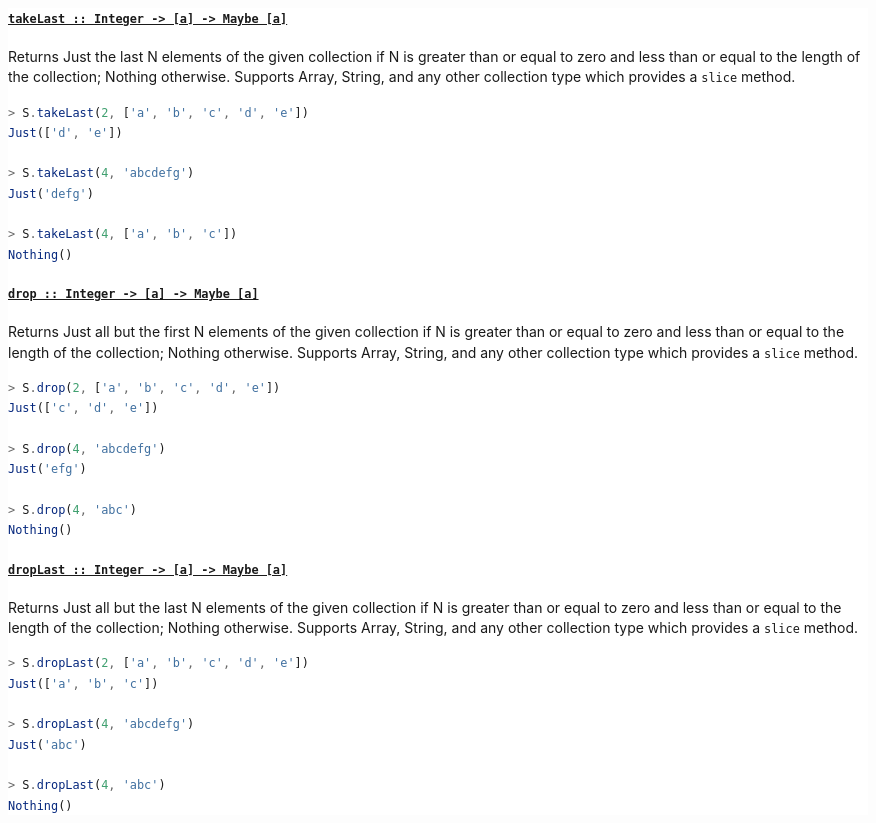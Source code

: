 <h4 name="takeLast"><code><a href="https://github.com/sanctuary-js/sanctuary/blob/v0.11.0/index.js#L2442">takeLast :: Integer -> [a] -> Maybe [a]</a></code></h4>

Returns Just the last N elements of the given collection if N is
greater than or equal to zero and less than or equal to the length
of the collection; Nothing otherwise. Supports Array, String, and
any other collection type which provides a `slice` method.

```javascript
> S.takeLast(2, ['a', 'b', 'c', 'd', 'e'])
Just(['d', 'e'])

> S.takeLast(4, 'abcdefg')
Just('defg')

> S.takeLast(4, ['a', 'b', 'c'])
Nothing()
```

<h4 name="drop"><code><a href="https://github.com/sanctuary-js/sanctuary/blob/v0.11.0/index.js#L2467">drop :: Integer -> [a] -> Maybe [a]</a></code></h4>

Returns Just all but the first N elements of the given collection
if N is greater than or equal to zero and less than or equal to the
length of the collection; Nothing otherwise. Supports Array, String,
and any other collection type which provides a `slice` method.

```javascript
> S.drop(2, ['a', 'b', 'c', 'd', 'e'])
Just(['c', 'd', 'e'])

> S.drop(4, 'abcdefg')
Just('efg')

> S.drop(4, 'abc')
Nothing()
```

<h4 name="dropLast"><code><a href="https://github.com/sanctuary-js/sanctuary/blob/v0.11.0/index.js#L2492">dropLast :: Integer -> [a] -> Maybe [a]</a></code></h4>

Returns Just all but the last N elements of the given collection
if N is greater than or equal to zero and less than or equal to the
length of the collection; Nothing otherwise. Supports Array, String,
and any other collection type which provides a `slice` method.

```javascript
> S.dropLast(2, ['a', 'b', 'c', 'd', 'e'])
Just(['a', 'b', 'c'])

> S.dropLast(4, 'abcdefg')
Just('abc')

> S.dropLast(4, 'abc')
Nothing()
```


[Apply]:          https://github.com/fantasyland/fantasy-land#apply
[BinaryType]:     https://github.com/sanctuary-js/sanctuary-def#binarytype
[Extend]:         https://github.com/fantasyland/fantasy-land#extend
[Foldable]:       https://github.com/fantasyland/fantasy-land#foldable
[Functor]:        https://github.com/fantasyland/fantasy-land#functor
[Monad]:          https://github.com/fantasyland/fantasy-land#monad
[Monoid]:         https://github.com/fantasyland/fantasy-land#monoid
[Nullable]:       https://github.com/sanctuary-js/sanctuary-def#nullable
[R.equals]:       http://ramdajs.com/docs/#equals
[R.map]:          http://ramdajs.com/docs/#map
[R.type]:         http://ramdajs.com/docs/#type
[Ramda]:          http://ramdajs.com/
[RegExp]:         https://developer.mozilla.org/en-US/docs/Web/JavaScript/Reference/Global_Objects/RegExp
[RegexFlags]:     https://github.com/sanctuary-js/sanctuary-def#regexflags
[Semigroup]:      https://github.com/fantasyland/fantasy-land#semigroup
[Traversable]:    https://github.com/fantasyland/fantasy-land#traversable
[UnaryType]:      https://github.com/sanctuary-js/sanctuary-def#unarytype
[parseInt]:       https://developer.mozilla.org/en-US/docs/Web/JavaScript/Reference/Global_Objects/parseInt
[sanctuary-def]:  https://github.com/sanctuary-js/sanctuary-def
[thrush]:         https://github.com/raganwald-deprecated/homoiconic/blob/master/2008-10-30/thrush.markdown